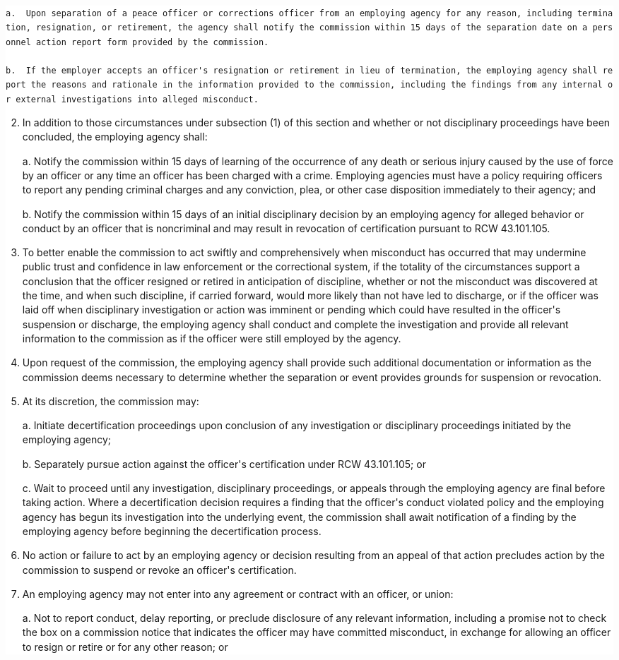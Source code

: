     a.  Upon separation of a peace officer or corrections officer from an employing agency for any reason, including termination, resignation, or retirement, the agency shall notify the commission within 15 days of the separation date on a personnel action report form provided by the commission.

    b.  If the employer accepts an officer's resignation or retirement in lieu of termination, the employing agency shall report the reasons and rationale in the information provided to the commission, including the findings from any internal or external investigations into alleged misconduct.

2. In addition to those circumstances under subsection (1) of this section and whether or not disciplinary proceedings have been concluded, the employing agency shall:

    a.  Notify the commission within 15 days of learning of the occurrence of any death or serious injury caused by the use of force by an officer or any time an officer has been charged with a crime. Employing agencies must have a policy requiring officers to report any pending criminal charges and any conviction, plea, or other case disposition immediately to their agency; and

    b.  Notify the commission within 15 days of an initial disciplinary decision by an employing agency for alleged behavior or conduct by an officer that is noncriminal and may result in revocation of certification pursuant to RCW 43.101.105.

3. To better enable the commission to act swiftly and comprehensively when misconduct has occurred that may undermine public trust and confidence in law enforcement or the correctional system, if the totality of the circumstances support a conclusion that the officer resigned or retired in anticipation of discipline, whether or not the misconduct was discovered at the time, and when such discipline, if carried forward, would more likely than not have led to discharge, or if the officer was laid off when disciplinary investigation or action was imminent or pending which could have resulted in the officer's suspension or discharge, the employing agency shall conduct and complete the investigation and provide all relevant information to the commission as if the officer were still employed by the agency.

4. Upon request of the commission, the employing agency shall provide such additional documentation or information as the commission deems necessary to determine whether the separation or event provides grounds for suspension or revocation.

5. At its discretion, the commission may:

    a.  Initiate decertification proceedings upon conclusion of any investigation or disciplinary proceedings initiated by the employing agency;

    b.  Separately pursue action against the officer's certification under RCW 43.101.105; or

    c.  Wait to proceed until any investigation, disciplinary proceedings, or appeals through the employing agency are final before taking action. Where a decertification decision requires a finding that the officer's conduct violated policy and the employing agency has begun its investigation into the underlying event, the commission shall await notification of a finding by the employing agency before beginning the decertification process.

6. No action or failure to act by an employing agency or decision resulting from an appeal of that action precludes action by the commission to suspend or revoke an officer's certification.

7. An employing agency may not enter into any agreement or contract with an officer, or union:

    a.  Not to report conduct, delay reporting, or preclude disclosure of any relevant information, including a promise not to check the box on a commission notice that indicates the officer may have committed misconduct, in exchange for allowing an officer to resign or retire or for any other reason; or
